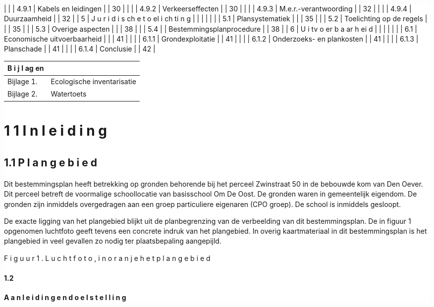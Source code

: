 |   |                                       | 4.9.1                          | Kabels en leidingen        |    | 30 |
|   |                                       | 4.9.2                          | Verkeerseffecten           |    | 30 |
|   |                                       | 4.9.3                          | M.e.r.-verantwoording      |    | 32 |
|   |                                       | 4.9.4                          | Duurzaamheid               |    | 32 |
| 5 | J u r i d i s ch e t o el i ch ti n g |                                |                            |    |    |
|   | 5.1                                   | Plansystematiek                |                            |    | 35 |
|   | 5.2                                   | Toelichting op de regels       |                            |    | 35 |
|   | 5.3                                   | Overige aspecten               |                            |    | 38 |
|   | 5.4                                   |                                | Bestemmingsplanprocedure   |    | 38 |
| 6 | U i tv o er b a ar h ei d             |                                |                            |    |    |
|   | 6.1                                   | Economische uitvoerbaarheid    |                            |    | 41 |
|   |                                       | 6.1.1                          | Grondexploitatie           |    | 41 |
|   |                                       | 6.1.2                          | Onderzoeks- en plankosten  |    | 41 |
|   |                                       | 6.1.3                          | Planschade                 |    | 41 |
|   |                                       | 6.1.4                          | Conclusie                  |    | 42 |

| B i j l ag en |                            |
|---------------|----------------------------|
| Bijlage 1.    | Ecologische inventarisatie |
| Bijlage 2.    | Watertoets                 |

# **1** 1 I n l e i d i n g

## 1.1 P l a n g e b i e d

Dit bestemmingsplan heeft betrekking op gronden behorende bij het perceel Zwinstraat 50 in de bebouwde kom van Den Oever. Dit perceel betreft de voormalige schoollocatie van basisschool Om De Oost. De gronden waren in gemeentelijk eigendom. De gronden zijn inmiddels overgedragen aan een groep particuliere eigenaren (CPO groep). De school is inmiddels gesloopt.

De exacte ligging van het plangebied blijkt uit de planbegrenzing van de verbeelding van dit bestemmingsplan. De in figuur 1 opgenomen luchtfoto geeft tevens een concrete indruk van het plangebied. In overig kaartmateriaal in dit bestemmingsplan is het plangebied in veel gevallen zo nodig ter plaatsbepaling aangepijld.

F i g u u r 1 . L u c h t f o t o , i n o r a n j e h e t p l a n g e b i e d

#### 1.2

#### A a n l e i d i n g e n d o e l s t e l l i n g
